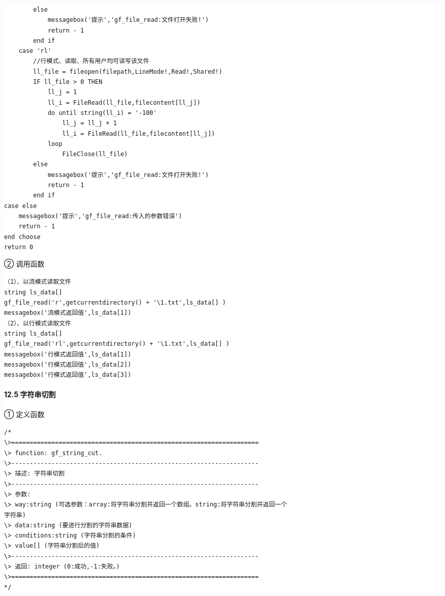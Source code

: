     		else
    			messagebox('提示','gf_file_read:文件打开失败!')
    			return - 1
    		end if
        case 'rl'
    		//行模式、读取、所有用户均可读写该文件
    		ll_file = fileopen(filepath,LineMode!,Read!,Shared!)
    		IF ll_file > 0 THEN
    			ll_j = 1
    			ll_i = FileRead(ll_file,filecontent[ll_j])
    			do until string(ll_i) = '-100'
    				ll_j = ll_j + 1
    				ll_i = FileRead(ll_file,filecontent[ll_j])
    			loop
    				FileClose(ll_file)
    		else
    			messagebox('提示','gf_file_read:文件打开失败!')
    			return - 1
    		end if
    case else
    	messagebox('提示','gf_file_read:传入的参数错误')
    	return - 1
    end choose
    return 0
    

② 调用函数

    （1）、以流模式读取文件
    string ls_data[]
    gf_file_read('r',getcurrentdirectory() + '\1.txt',ls_data[] )
    messagebox('流模式返回值',ls_data[1])
    （2）、以行模式读取文件
    string ls_data[]
    gf_file_read('rl',getcurrentdirectory() + '\1.txt',ls_data[] )
    messagebox('行模式返回值',ls_data[1])
    messagebox('行模式返回值',ls_data[2])
    messagebox('行模式返回值',ls_data[3])
    

#### 12.5 字符串切割

① 定义函数

    /*
    \>====================================================================
    \> function: gf_string_cut.
    \>--------------------------------------------------------------------
    \> 描述: 字符串切割
    \>--------------------------------------------------------------------
    \> 参数:
    \> way:string (可选参数：array:将字符串分割并返回一个数组。string:将字符串分割并返回一个
    字符串)
    \> data:string (要进行分割的字符串数据)
    \> conditions:string (字符串分割的条件)
    \> value[] (字符串分割后的值)
    \>--------------------------------------------------------------------
    \> 返回: integer (0:成功,-1:失败。)
    \>====================================================================
    */
        